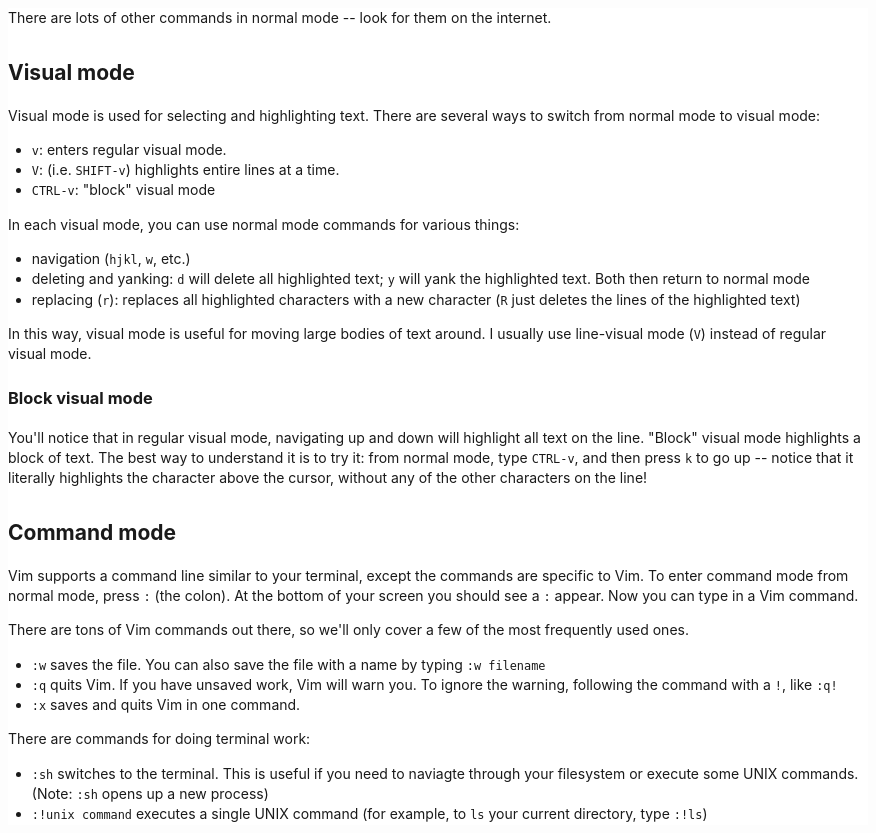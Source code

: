 There are lots of other commands in normal mode -- look for them on
the internet.

Visual mode
-----------

Visual mode is used for selecting and highlighting text. There are
several ways to switch from normal mode to visual mode:

* `v`: enters regular visual mode.
* `V`: (i.e. `SHIFT-v`) highlights entire lines at a time.
* `CTRL-v`: "block" visual mode

In each visual mode, you can use normal mode commands for various
things:

* navigation (`hjkl`, `w`, etc.)
* deleting and yanking: `d` will delete all highlighted text; `y` will
  yank the highlighted text. Both then return to normal mode
* replacing (`r`): replaces all highlighted characters with a new
  character (`R` just deletes the lines of the highlighted text)

In this way, visual mode is useful for moving large bodies of text
around. I usually use line-visual mode (`V`) instead of regular visual
mode.

### Block visual mode

You'll notice that in regular visual mode, navigating up and down will
highlight all text on the line. "Block" visual mode highlights a block
of text. The best way to understand it is to try it: from normal mode,
type `CTRL-v`, and then press `k` to go up -- notice that it literally
highlights the character above the cursor, without any of the other
characters on the line!

Command mode
------------

Vim supports a command line similar to your terminal, except the
commands are specific to Vim. To enter command mode from normal mode,
press `:` (the colon). At the bottom of your screen you should see a
`:` appear. Now you can type in a Vim command.

There are tons of Vim commands out there, so we'll only cover a few of
the most frequently used ones.

* `:w` saves the file. You can also save the file with a name by
  typing `:w filename`
* `:q` quits Vim. If you have unsaved work, Vim will warn you. To
  ignore the warning, following the command with a `!`, like `:q!`
* `:x` saves and quits Vim in one command.

There are commands for doing terminal work:

* `:sh` switches to the terminal. This is useful if you need to
  naviagte through your filesystem or execute some UNIX commands.
  (Note: `:sh` opens up a new process)
* `:!unix command` executes a single UNIX command (for example, to
  `ls` your current directory, type `:!ls`)
